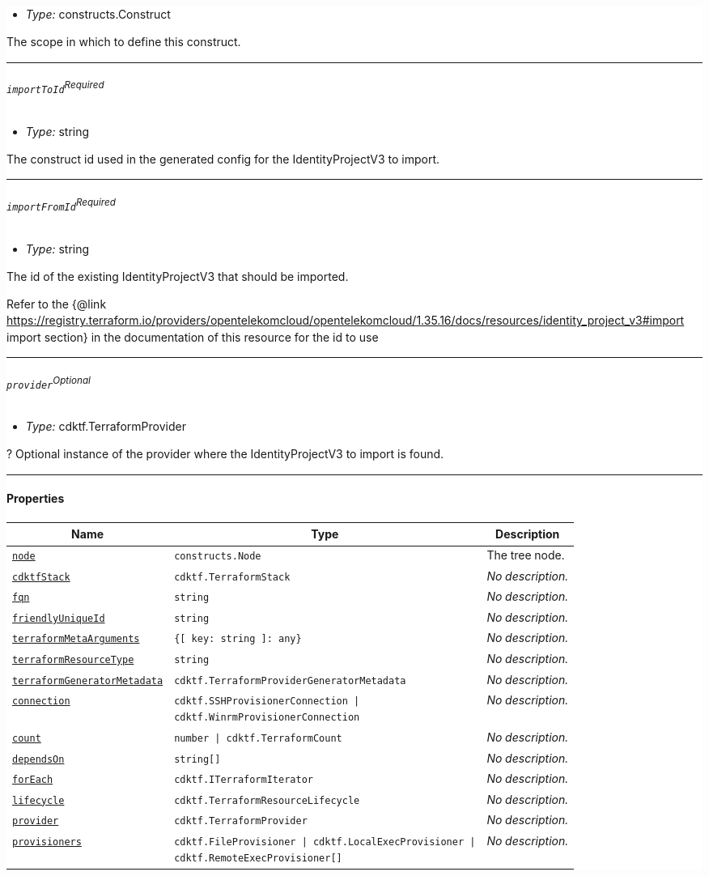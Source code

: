 - *Type:* constructs.Construct

The scope in which to define this construct.

---

###### `importToId`<sup>Required</sup> <a name="importToId" id="@cdktf/provider-opentelekomcloud.identityProjectV3.IdentityProjectV3.generateConfigForImport.parameter.importToId"></a>

- *Type:* string

The construct id used in the generated config for the IdentityProjectV3 to import.

---

###### `importFromId`<sup>Required</sup> <a name="importFromId" id="@cdktf/provider-opentelekomcloud.identityProjectV3.IdentityProjectV3.generateConfigForImport.parameter.importFromId"></a>

- *Type:* string

The id of the existing IdentityProjectV3 that should be imported.

Refer to the {@link https://registry.terraform.io/providers/opentelekomcloud/opentelekomcloud/1.35.16/docs/resources/identity_project_v3#import import section} in the documentation of this resource for the id to use

---

###### `provider`<sup>Optional</sup> <a name="provider" id="@cdktf/provider-opentelekomcloud.identityProjectV3.IdentityProjectV3.generateConfigForImport.parameter.provider"></a>

- *Type:* cdktf.TerraformProvider

? Optional instance of the provider where the IdentityProjectV3 to import is found.

---

#### Properties <a name="Properties" id="Properties"></a>

| **Name** | **Type** | **Description** |
| --- | --- | --- |
| <code><a href="#@cdktf/provider-opentelekomcloud.identityProjectV3.IdentityProjectV3.property.node">node</a></code> | <code>constructs.Node</code> | The tree node. |
| <code><a href="#@cdktf/provider-opentelekomcloud.identityProjectV3.IdentityProjectV3.property.cdktfStack">cdktfStack</a></code> | <code>cdktf.TerraformStack</code> | *No description.* |
| <code><a href="#@cdktf/provider-opentelekomcloud.identityProjectV3.IdentityProjectV3.property.fqn">fqn</a></code> | <code>string</code> | *No description.* |
| <code><a href="#@cdktf/provider-opentelekomcloud.identityProjectV3.IdentityProjectV3.property.friendlyUniqueId">friendlyUniqueId</a></code> | <code>string</code> | *No description.* |
| <code><a href="#@cdktf/provider-opentelekomcloud.identityProjectV3.IdentityProjectV3.property.terraformMetaArguments">terraformMetaArguments</a></code> | <code>{[ key: string ]: any}</code> | *No description.* |
| <code><a href="#@cdktf/provider-opentelekomcloud.identityProjectV3.IdentityProjectV3.property.terraformResourceType">terraformResourceType</a></code> | <code>string</code> | *No description.* |
| <code><a href="#@cdktf/provider-opentelekomcloud.identityProjectV3.IdentityProjectV3.property.terraformGeneratorMetadata">terraformGeneratorMetadata</a></code> | <code>cdktf.TerraformProviderGeneratorMetadata</code> | *No description.* |
| <code><a href="#@cdktf/provider-opentelekomcloud.identityProjectV3.IdentityProjectV3.property.connection">connection</a></code> | <code>cdktf.SSHProvisionerConnection \| cdktf.WinrmProvisionerConnection</code> | *No description.* |
| <code><a href="#@cdktf/provider-opentelekomcloud.identityProjectV3.IdentityProjectV3.property.count">count</a></code> | <code>number \| cdktf.TerraformCount</code> | *No description.* |
| <code><a href="#@cdktf/provider-opentelekomcloud.identityProjectV3.IdentityProjectV3.property.dependsOn">dependsOn</a></code> | <code>string[]</code> | *No description.* |
| <code><a href="#@cdktf/provider-opentelekomcloud.identityProjectV3.IdentityProjectV3.property.forEach">forEach</a></code> | <code>cdktf.ITerraformIterator</code> | *No description.* |
| <code><a href="#@cdktf/provider-opentelekomcloud.identityProjectV3.IdentityProjectV3.property.lifecycle">lifecycle</a></code> | <code>cdktf.TerraformResourceLifecycle</code> | *No description.* |
| <code><a href="#@cdktf/provider-opentelekomcloud.identityProjectV3.IdentityProjectV3.property.provider">provider</a></code> | <code>cdktf.TerraformProvider</code> | *No description.* |
| <code><a href="#@cdktf/provider-opentelekomcloud.identityProjectV3.IdentityProjectV3.property.provisioners">provisioners</a></code> | <code>cdktf.FileProvisioner \| cdktf.LocalExecProvisioner \| cdktf.RemoteExecProvisioner[]</code> | *No description.* |